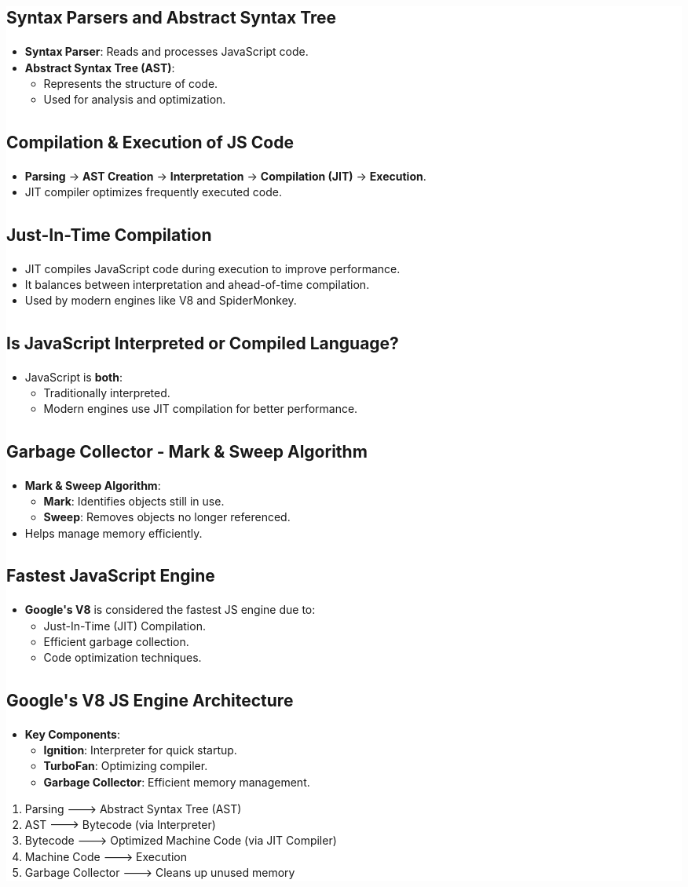 ##  Syntax Parsers and Abstract Syntax Tree
- **Syntax Parser**: Reads and processes JavaScript code.
- **Abstract Syntax Tree (AST)**:
  - Represents the structure of code.
  - Used for analysis and optimization.

## Compilation & Execution of JS Code
- **Parsing** → **AST Creation** → **Interpretation** → **Compilation (JIT)** → **Execution**.
- JIT compiler optimizes frequently executed code.

##  Just-In-Time Compilation
- JIT compiles JavaScript code during execution to improve performance.
- It balances between interpretation and ahead-of-time compilation.
- Used by modern engines like V8 and SpiderMonkey.

##  Is JavaScript Interpreted or Compiled Language?
- JavaScript is **both**:
  - Traditionally interpreted.
  - Modern engines use JIT compilation for better performance.

## Garbage Collector - Mark & Sweep Algorithm
- **Mark & Sweep Algorithm**:
  - **Mark**: Identifies objects still in use.
  - **Sweep**: Removes objects no longer referenced.
- Helps manage memory efficiently.

## Fastest JavaScript Engine
- **Google's V8** is considered the fastest JS engine due to:
  - Just-In-Time (JIT) Compilation.
  - Efficient garbage collection.
  - Code optimization techniques.

##  Google's V8 JS Engine Architecture
- **Key Components**:
  - **Ignition**: Interpreter for quick startup.
  - **TurboFan**: Optimizing compiler.
  - **Garbage Collector**: Efficient memory management.


1. Parsing  --->  Abstract Syntax Tree (AST)
2. AST  --->  Bytecode (via Interpreter)
3. Bytecode  --->  Optimized Machine Code (via JIT Compiler)
4. Machine Code  --->  Execution
5. Garbage Collector  --->  Cleans up unused memory



